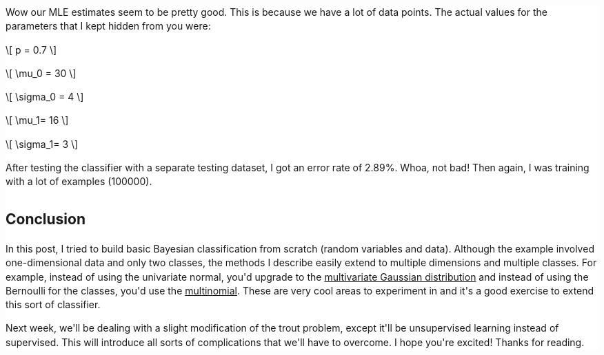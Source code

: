 Wow our MLE estimates seem to be pretty good. This is because we have a lot of data points.
The actual values for the parameters that I kept hidden from you were:
<p>
\[
p = 0.7
\]
</p>
<p>
\[
\mu_0 = 30
\]
</p>
<p>
\[
\sigma_0 = 4
\]
</p>
<p>
\[
\mu_1= 16
\]
</p>
<p>
\[
\sigma_1= 3
\]
</p>

After testing the classifier with a separate testing dataset, I got an error rate of 2.89%. Whoa, not bad! Then again, I was training with a lot of examples (100000).

## Conclusion

In this post, I tried to build basic Bayesian classification from scratch (random variables and data). Although the example involved one-dimensional data and only two classes, the methods I describe easily extend to multiple dimensions and multiple classes. For example, instead of using the univariate normal, you'd upgrade to the [multivariate Gaussian distribution](http://en.wikipedia.org/wiki/Multivariate_normal_distribution) and instead of using the Bernoulli for the classes, you'd use the [multinomial](http://en.wikipedia.org/wiki/Multinomial_distribution). These are very cool areas to experiment in and it's a good exercise to extend this sort of classifier.

Next week, we'll be dealing with a slight modification of the trout problem, except it'll be unsupervised learning instead of supervised. This will introduce all sorts of complications that we'll have to overcome. I hope you're excited! Thanks for reading.
